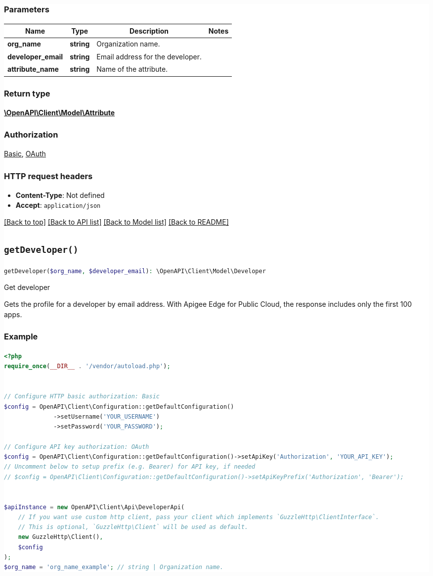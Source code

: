```php
```

### Parameters

Name | Type | Description  | Notes
------------- | ------------- | ------------- | -------------
 **org_name** | **string**| Organization name. |
 **developer_email** | **string**| Email address for the developer. |
 **attribute_name** | **string**| Name of the attribute. |

### Return type

[**\OpenAPI\Client\Model\Attribute**](../Model/Attribute.md)

### Authorization

[Basic](../../README.md#Basic), [OAuth](../../README.md#OAuth)

### HTTP request headers

- **Content-Type**: Not defined
- **Accept**: `application/json`

[[Back to top]](#) [[Back to API list]](../../README.md#endpoints)
[[Back to Model list]](../../README.md#models)
[[Back to README]](../../README.md)

## `getDeveloper()`

```php
getDeveloper($org_name, $developer_email): \OpenAPI\Client\Model\Developer
```

Get developer

Gets the profile for a developer by email address. With Apigee Edge for Public Cloud, the response includes only the first 100 apps.

### Example

```php
<?php
require_once(__DIR__ . '/vendor/autoload.php');


// Configure HTTP basic authorization: Basic
$config = OpenAPI\Client\Configuration::getDefaultConfiguration()
              ->setUsername('YOUR_USERNAME')
              ->setPassword('YOUR_PASSWORD');

// Configure API key authorization: OAuth
$config = OpenAPI\Client\Configuration::getDefaultConfiguration()->setApiKey('Authorization', 'YOUR_API_KEY');
// Uncomment below to setup prefix (e.g. Bearer) for API key, if needed
// $config = OpenAPI\Client\Configuration::getDefaultConfiguration()->setApiKeyPrefix('Authorization', 'Bearer');


$apiInstance = new OpenAPI\Client\Api\DeveloperApi(
    // If you want use custom http client, pass your client which implements `GuzzleHttp\ClientInterface`.
    // This is optional, `GuzzleHttp\Client` will be used as default.
    new GuzzleHttp\Client(),
    $config
);
$org_name = 'org_name_example'; // string | Organization name.
```